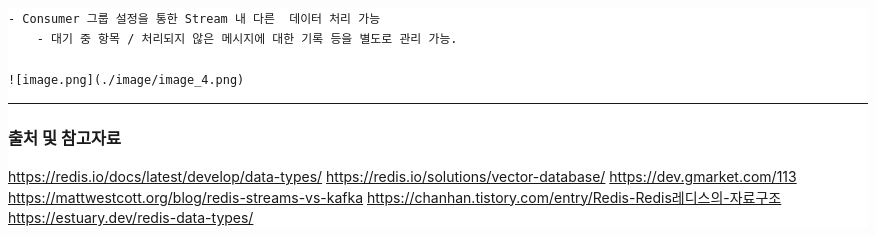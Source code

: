     - Consumer 그룹 설정을 통한 Stream 내 다른  데이터 처리 가능
        - 대기 중 항목 / 처리되지 않은 메시지에 대한 기록 등을 별도로 관리 가능.
    
    ![image.png](./image/image_4.png)

-------
### 출처 및 참고자료
https://redis.io/docs/latest/develop/data-types/
https://redis.io/solutions/vector-database/
https://dev.gmarket.com/113
https://mattwestcott.org/blog/redis-streams-vs-kafka
https://chanhan.tistory.com/entry/Redis-Redis레디스의-자료구조
https://estuary.dev/redis-data-types/